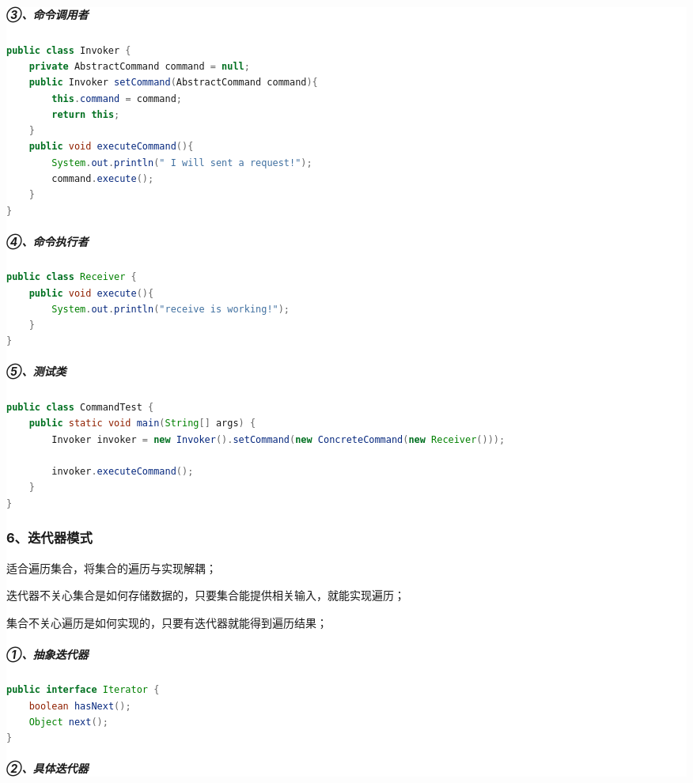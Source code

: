 ##### ③、命令调用者

```java
public class Invoker {
    private AbstractCommand command = null;
    public Invoker setCommand(AbstractCommand command){
        this.command = command;
        return this;
    }
    public void executeCommand(){
        System.out.println(" I will sent a request!");
        command.execute();
    }
}
```

##### ④、命令执行者

```java
public class Receiver {
    public void execute(){
        System.out.println("receive is working!");
    }
}
```

##### ⑤、测试类

```java
public class CommandTest {
    public static void main(String[] args) {
        Invoker invoker = new Invoker().setCommand(new ConcreteCommand(new Receiver()));

        invoker.executeCommand();
    }
}
```

### 6、迭代器模式

适合遍历集合，将集合的遍历与实现解耦；

迭代器不关心集合是如何存储数据的，只要集合能提供相关输入，就能实现遍历；

集合不关心遍历是如何实现的，只要有迭代器就能得到遍历结果；

##### ①、抽象迭代器

```java
public interface Iterator {
    boolean hasNext();
    Object next();
}
```

##### ②、具体迭代器
